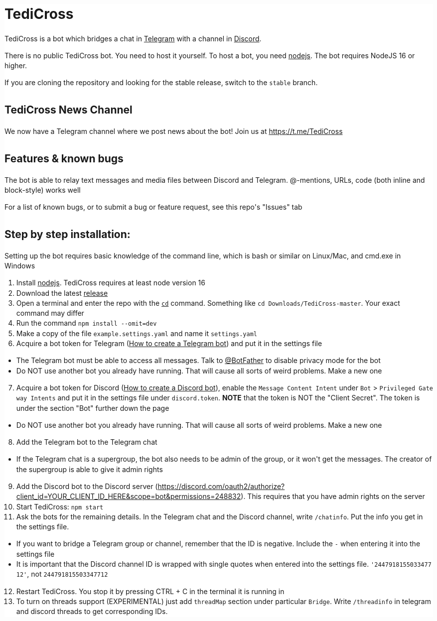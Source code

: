 TediCross
=========
TediCross is a bot which bridges a chat in [Telegram](https://telegram.org) with a channel in [Discord](https://discord.com/).

There is no public TediCross bot. You need to host it yourself. To host a bot, you need [nodejs](https://nodejs.org). The bot requires NodeJS 16 or higher.

If you are cloning the repository and looking for the stable release, switch to the `stable` branch.


TediCross News Channel
----------------------

We now have a Telegram channel where we post news about the bot! Join us at https://t.me/TediCross


Features & known bugs
---------------------

The bot is able to relay text messages and media files between Discord and Telegram. @-mentions, URLs, code (both inline and block-style) works well

For a list of known bugs, or to submit a bug or feature request, see this repo's "Issues" tab


Step by step installation:
--------------------------
Setting up the bot requires basic knowledge of the command line, which is bash or similar on Linux/Mac, and cmd.exe in Windows

 1. Install [nodejs](https://nodejs.org). TediCross requires at least node version 16
 2. Download the latest [release](https://github.com/TediCross/TediCross/releases/latest)
 3. Open a terminal and enter the repo with the [`cd`](https://en.wikipedia.org/wiki/Cd_(command)) command. Something like `cd Downloads/TediCross-master`. Your exact command may differ
 4. Run the command `npm install --omit=dev`
 5. Make a copy of the file `example.settings.yaml` and name it `settings.yaml`
 6. Acquire a bot token for Telegram ([How to create a Telegram bot](https://core.telegram.org/bots#3-how-do-i-create-a-bot)) and put it in the settings file
   - The Telegram bot must be able to access all messages. Talk to [@BotFather](https://t.me/BotFather) to disable privacy mode for the bot
   - Do NOT use another bot you already have running. That will cause all sorts of weird problems. Make a new one
 7. Acquire a bot token for Discord ([How to create a Discord bot](https://discordjs.guide/preparations/setting-up-a-bot-application.html)), enable the `Message Content Intent` under `Bot` > `Privileged Gateway Intents` and put it in the settings file under `discord.token`. **NOTE** that the token is NOT the "Client Secret". The token is under the section "Bot" further down the page
   - Do NOT use another bot you already have running. That will cause all sorts of weird problems. Make a new one
 8. Add the Telegram bot to the Telegram chat
   - If the Telegram chat is a supergroup, the bot also needs to be admin of the group, or it won't get the messages. The creator of the supergroup is able to give it admin rights
 9. Add the Discord bot to the Discord server (https://discord.com/oauth2/authorize?client_id=YOUR_CLIENT_ID_HERE&scope=bot&permissions=248832). This requires that you have admin rights on the server
 10. Start TediCross: `npm start`
 11. Ask the bots for the remaining details. In the Telegram chat and the Discord channel, write `/chatinfo`. Put the info you get in the settings file.
   - If you want to bridge a Telegram group or channel, remember that the ID is negative. Include the `-` when entering it into the settings file
   - It is important that the Discord  channel ID is wrapped with single quotes when entered into the settings file. `'244791815503347712'`, not `244791815503347712`
 12. Restart TediCross. You stop it by pressing CTRL + C in the terminal it is running in
 13. To turn on threads support (EXPERIMENTAL) just add `threadMap` section under particular `Bridge`. Write `/threadinfo` in telegram and discord threads to get corresponding IDs.
